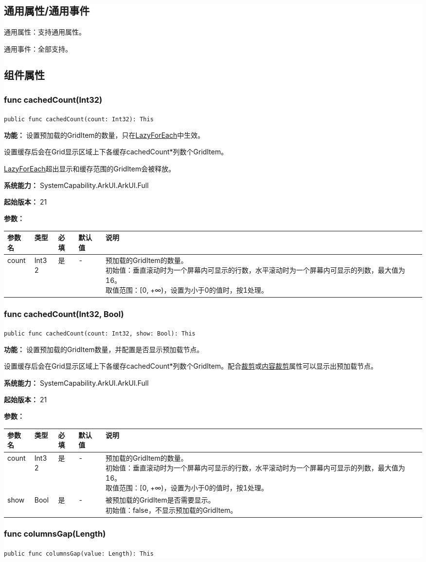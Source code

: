 ## 通用属性/通用事件

通用属性：支持通用属性。

通用事件：全部支持。

## 组件属性

### func cachedCount(Int32)

```cangjie
public func cachedCount(count: Int32): This
```

**功能：** 设置预加载的GridItem的数量，只在[LazyForEach](cj-state-rendering-lazyforeach.md)中生效。

设置缓存后会在Grid显示区域上下各缓存cachedCount*列数个GridItem。

[LazyForEach](cj-state-rendering-lazyforeach.md)超出显示和缓存范围的GridItem会被释放。

**系统能力：** SystemCapability.ArkUI.ArkUI.Full

**起始版本：** 21

**参数：**

|参数名|类型|必填|默认值|说明|
|:---|:---|:---|:---|:---|
|count|Int32|是|-|预加载的GridItem的数量。<br>初始值：垂直滚动时为一个屏幕内可显示的行数，水平滚动时为一个屏幕内可显示的列数，最大值为16。 <br> 取值范围：[0, +∞)，设置为小于0的值时，按1处理。|

### func cachedCount(Int32, Bool)

```cangjie
public func cachedCount(count: Int32, show: Bool): This
```

**功能：** 设置预加载的GridItem数量，并配置是否显示预加载节点。

设置缓存后会在Grid显示区域上下各缓存cachedCount*列数个GridItem。配合[裁剪](./cj-universal-attribute-shapclip.md#func-clip)或[内容裁剪](./cj-universal-attribute-shapclip.md#func-clip)属性可以显示出预加载节点。

**系统能力：** SystemCapability.ArkUI.ArkUI.Full

**起始版本：** 21

**参数：**

|参数名|类型|必填|默认值|说明|
|:---|:---|:---|:---|:---|
|count|Int32|是|-|预加载的GridItem的数量。<br>初始值：垂直滚动时为一个屏幕内可显示的行数，水平滚动时为一个屏幕内可显示的列数，最大值为16。<br> 取值范围：[0, +∞)，设置为小于0的值时，按1处理。|
|show|Bool|是|-|被预加载的GridItem是否需要显示。<br>初始值：false，不显示预加载的GridItem。|

### func columnsGap(Length)

```cangjie
public func columnsGap(value: Length): This
```
